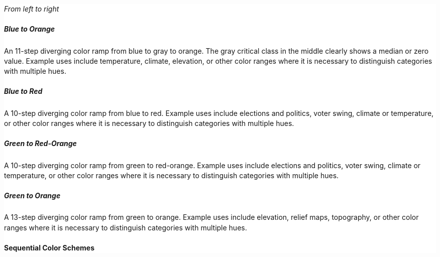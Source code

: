 _From left to right_

<h5> Blue to Orange</h5>
An 11-step diverging color ramp from blue to gray to orange. The gray
critical class in the middle clearly shows a median or zero value. Example
uses include temperature, climate, elevation, or other color ranges where it
is necessary to distinguish categories with multiple hues.

<h5> Blue to Red</h5>
A 10-step diverging color ramp from blue to red. Example uses include
elections and politics, voter swing, climate or temperature, or other color
ranges where it is necessary to distinguish categories with multiple hues.

<h5> Green to Red-Orange</h5>
A 10-step diverging color ramp from green to red-orange. Example uses
include elections and politics, voter swing, climate or temperature, or
other color ranges where it is necessary to distinguish categories with
multiple hues.

<h5> Green to Orange</h5>
A 13-step diverging color ramp from green to orange. Example uses include
elevation, relief maps, topography, or other color ranges where it is
necessary to distinguish categories with multiple hues.

<h4>Sequential Color Schemes</h4>
